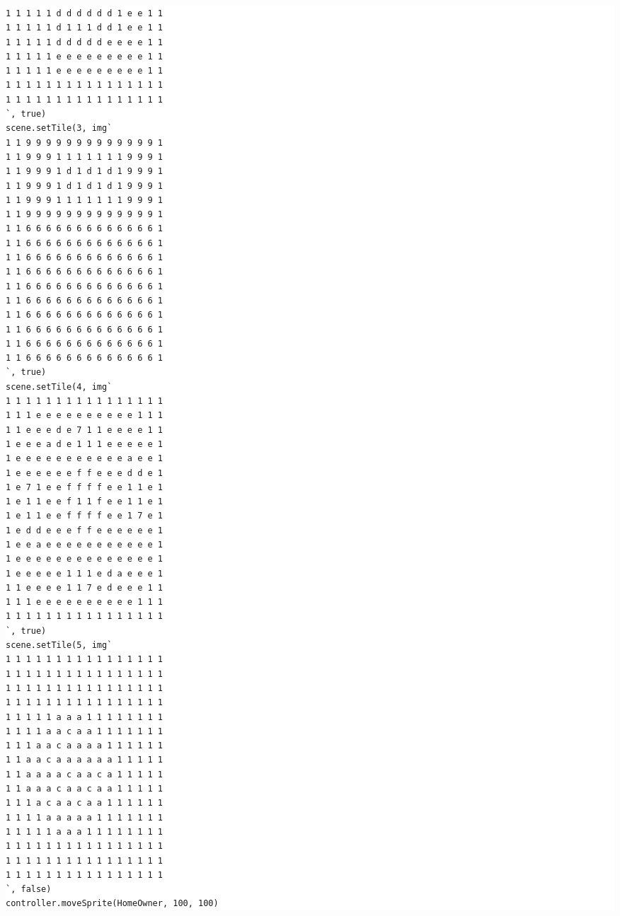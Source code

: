 ```blocks
1 1 1 1 1 d d d d d d 1 e e 1 1
1 1 1 1 1 d 1 1 1 d d 1 e e 1 1
1 1 1 1 1 d d d d d e e e e 1 1
1 1 1 1 1 e e e e e e e e e 1 1
1 1 1 1 1 e e e e e e e e e 1 1
1 1 1 1 1 1 1 1 1 1 1 1 1 1 1 1
1 1 1 1 1 1 1 1 1 1 1 1 1 1 1 1
`, true)
scene.setTile(3, img`
1 1 9 9 9 9 9 9 9 9 9 9 9 9 9 1
1 1 9 9 9 1 1 1 1 1 1 1 9 9 9 1
1 1 9 9 9 1 d 1 d 1 d 1 9 9 9 1
1 1 9 9 9 1 d 1 d 1 d 1 9 9 9 1
1 1 9 9 9 1 1 1 1 1 1 1 9 9 9 1
1 1 9 9 9 9 9 9 9 9 9 9 9 9 9 1
1 1 6 6 6 6 6 6 6 6 6 6 6 6 6 1
1 1 6 6 6 6 6 6 6 6 6 6 6 6 6 1
1 1 6 6 6 6 6 6 6 6 6 6 6 6 6 1
1 1 6 6 6 6 6 6 6 6 6 6 6 6 6 1
1 1 6 6 6 6 6 6 6 6 6 6 6 6 6 1
1 1 6 6 6 6 6 6 6 6 6 6 6 6 6 1
1 1 6 6 6 6 6 6 6 6 6 6 6 6 6 1
1 1 6 6 6 6 6 6 6 6 6 6 6 6 6 1
1 1 6 6 6 6 6 6 6 6 6 6 6 6 6 1
1 1 6 6 6 6 6 6 6 6 6 6 6 6 6 1
`, true)
scene.setTile(4, img`
1 1 1 1 1 1 1 1 1 1 1 1 1 1 1 1
1 1 1 e e e e e e e e e e 1 1 1
1 1 e e e d e 7 1 1 e e e e 1 1
1 e e e a d e 1 1 1 e e e e e 1
1 e e e e e e e e e e e a e e 1
1 e e e e e e f f e e e d d e 1
1 e 7 1 e e f f f f e e 1 1 e 1
1 e 1 1 e e f 1 1 f e e 1 1 e 1
1 e 1 1 e e f f f f e e 1 7 e 1
1 e d d e e e f f e e e e e e 1
1 e e a e e e e e e e e e e e 1
1 e e e e e e e e e e e e e e 1
1 e e e e e 1 1 1 e d a e e e 1
1 1 e e e e 1 1 7 e d e e e 1 1
1 1 1 e e e e e e e e e e 1 1 1
1 1 1 1 1 1 1 1 1 1 1 1 1 1 1 1
`, true)
scene.setTile(5, img`
1 1 1 1 1 1 1 1 1 1 1 1 1 1 1 1
1 1 1 1 1 1 1 1 1 1 1 1 1 1 1 1
1 1 1 1 1 1 1 1 1 1 1 1 1 1 1 1
1 1 1 1 1 1 1 1 1 1 1 1 1 1 1 1
1 1 1 1 1 a a a 1 1 1 1 1 1 1 1
1 1 1 1 a a c a a 1 1 1 1 1 1 1
1 1 1 a a c a a a a 1 1 1 1 1 1
1 1 a a c a a a a a a 1 1 1 1 1
1 1 a a a a c a a c a 1 1 1 1 1
1 1 a a a c a a c a a 1 1 1 1 1
1 1 1 a c a a c a a 1 1 1 1 1 1
1 1 1 1 a a a a a 1 1 1 1 1 1 1
1 1 1 1 1 a a a 1 1 1 1 1 1 1 1
1 1 1 1 1 1 1 1 1 1 1 1 1 1 1 1
1 1 1 1 1 1 1 1 1 1 1 1 1 1 1 1
1 1 1 1 1 1 1 1 1 1 1 1 1 1 1 1
`, false)
controller.moveSprite(HomeOwner, 100, 100)
```